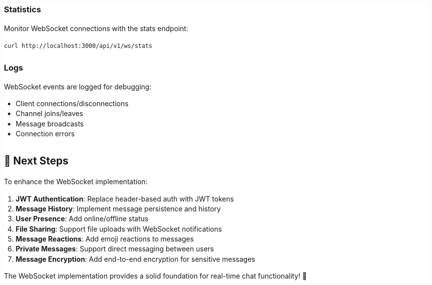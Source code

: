 ### Statistics

Monitor WebSocket connections with the stats endpoint:

```bash
curl http://localhost:3000/api/v1/ws/stats
```

### Logs

WebSocket events are logged for debugging:

- Client connections/disconnections
- Channel joins/leaves
- Message broadcasts
- Connection errors

## 🎯 Next Steps

To enhance the WebSocket implementation:

1. **JWT Authentication**: Replace header-based auth with JWT tokens
2. **Message History**: Implement message persistence and history
3. **User Presence**: Add online/offline status
4. **File Sharing**: Support file uploads with WebSocket notifications
5. **Message Reactions**: Add emoji reactions to messages
6. **Private Messages**: Support direct messaging between users
7. **Message Encryption**: Add end-to-end encryption for sensitive messages

The WebSocket implementation provides a solid foundation for real-time chat functionality! 🎉
